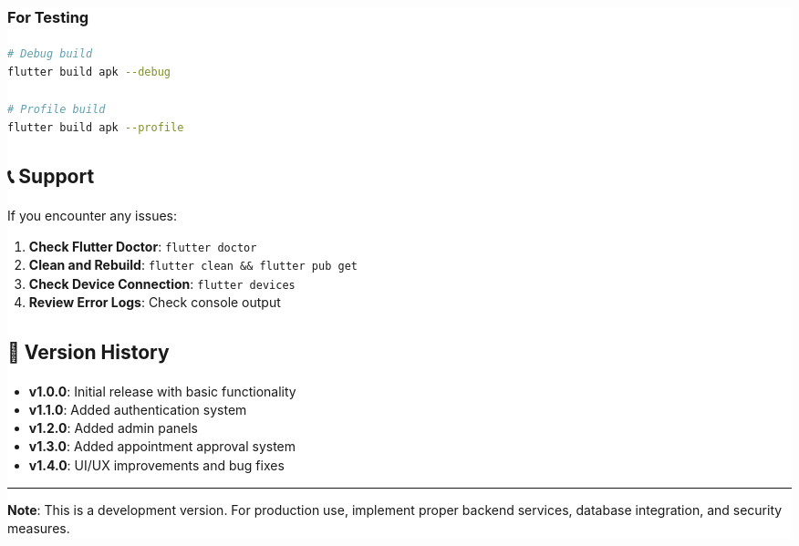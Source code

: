 ### For Testing
```bash
# Debug build
flutter build apk --debug

# Profile build
flutter build apk --profile
```

## 📞 Support

If you encounter any issues:

1. **Check Flutter Doctor**: `flutter doctor`
2. **Clean and Rebuild**: `flutter clean && flutter pub get`
3. **Check Device Connection**: `flutter devices`
4. **Review Error Logs**: Check console output

## 🔄 Version History

- **v1.0.0**: Initial release with basic functionality
- **v1.1.0**: Added authentication system
- **v1.2.0**: Added admin panels
- **v1.3.0**: Added appointment approval system
- **v1.4.0**: UI/UX improvements and bug fixes

---

**Note**: This is a development version. For production use, implement proper backend services, database integration, and security measures. 